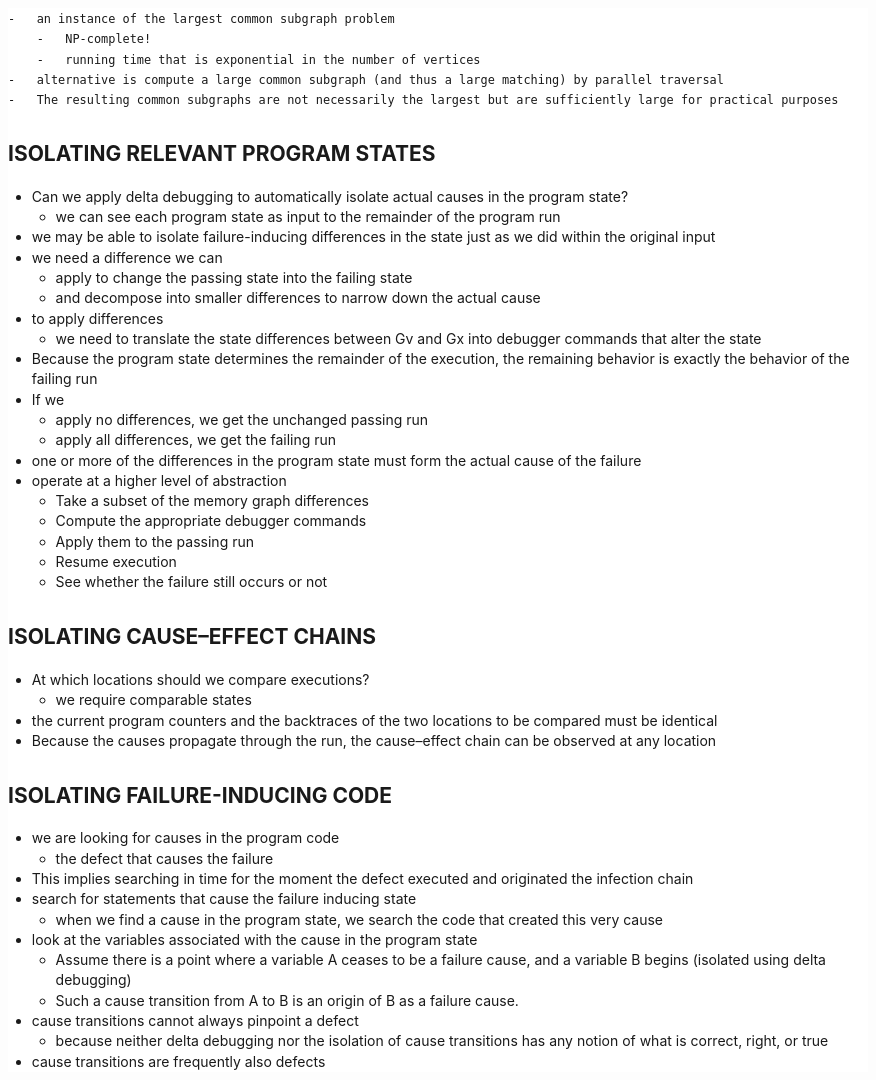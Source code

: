     -   an instance of the largest common subgraph problem
        -   NP-complete!
        -   running time that is exponential in the number of vertices
    -   alternative is compute a large common subgraph (and thus a large matching) by parallel traversal
    -   The resulting common subgraphs are not necessarily the largest but are sufficiently large for practical purposes

ISOLATING RELEVANT PROGRAM STATES
---------------------------------

-   Can we apply delta debugging to automatically isolate actual causes in the program state?
    -   we can see each program state as input to the remainder of the program run
-   we may be able to isolate failure-inducing differences in the state just as we did within the original input
-   we need a difference we can
    -   apply to change the passing state into the failing state
    -   and decompose into smaller differences to narrow down the actual cause
-   to apply differences
    -   we need to translate the state differences between Gv and Gx into debugger commands that alter the state
-   Because the program state determines the remainder of the execution, the remaining behavior is exactly the behavior of the failing run
-   If we
    -   apply no differences, we get the unchanged passing run
    -   apply all differences, we get the failing run
-   one or more of the differences in the program state must form the actual cause of the failure
-   operate at a higher level of abstraction
    -   Take a subset of the memory graph differences
    -   Compute the appropriate debugger commands
    -   Apply them to the passing run
    -   Resume execution
    -   See whether the failure still occurs or not

ISOLATING CAUSE–EFFECT CHAINS
-----------------------------

-   At which locations should we compare executions?
    -   we require comparable states
-   the current program counters and the backtraces of the two locations to be compared must be identical
-   Because the causes propagate through the run, the cause–effect chain can be observed at any location

ISOLATING FAILURE-INDUCING CODE
-------------------------------

-   we are looking for causes in the program code
    -   the defect that causes the failure
-   This implies searching in time for the moment the defect executed and originated the infection chain
-   search for statements that cause the failure inducing state
    -   when we find a cause in the program state, we search the code that created this very cause
-   look at the variables associated with the cause in the program state
    -   Assume there is a point where a variable A ceases to be a failure cause, and a variable B begins (isolated using delta debugging)
    -   Such a cause transition from A to B is an origin of B as a failure cause.
-   cause transitions cannot always pinpoint a defect
    -   because neither delta debugging nor the isolation of cause transitions has any notion of what is correct, right, or true
-   cause transitions are frequently also defects
